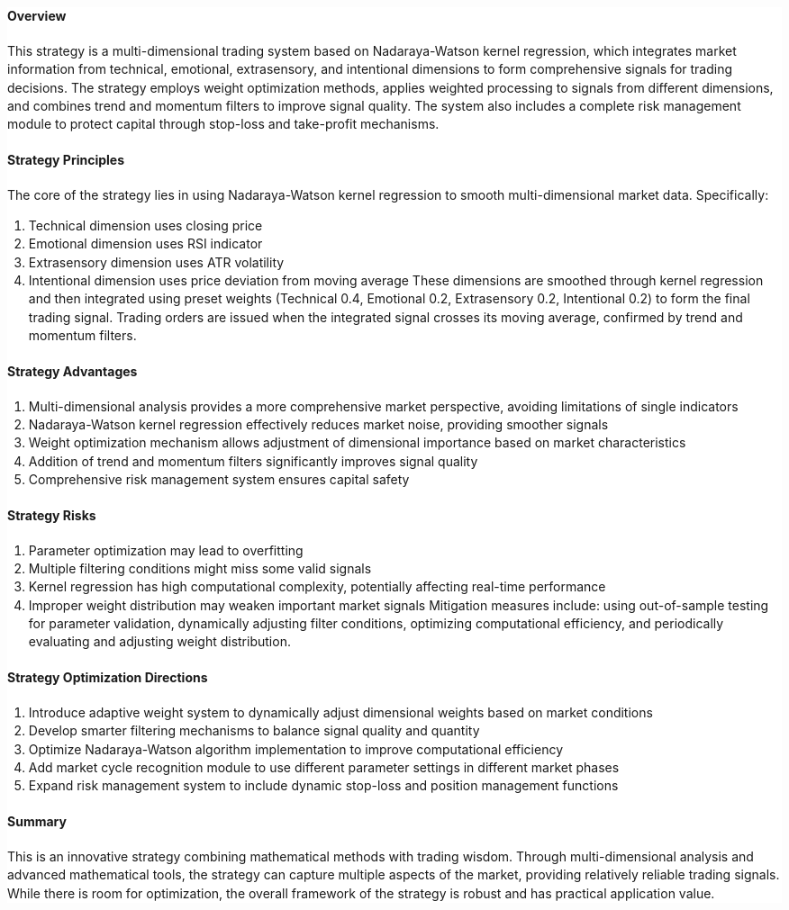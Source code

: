 #### Overview
This strategy is a multi-dimensional trading system based on Nadaraya-Watson kernel regression, which integrates market information from technical, emotional, extrasensory, and intentional dimensions to form comprehensive signals for trading decisions. The strategy employs weight optimization methods, applies weighted processing to signals from different dimensions, and combines trend and momentum filters to improve signal quality. The system also includes a complete risk management module to protect capital through stop-loss and take-profit mechanisms.

#### Strategy Principles
The core of the strategy lies in using Nadaraya-Watson kernel regression to smooth multi-dimensional market data. Specifically:
1. Technical dimension uses closing price
2. Emotional dimension uses RSI indicator
3. Extrasensory dimension uses ATR volatility
4. Intentional dimension uses price deviation from moving average
These dimensions are smoothed through kernel regression and then integrated using preset weights (Technical 0.4, Emotional 0.2, Extrasensory 0.2, Intentional 0.2) to form the final trading signal. Trading orders are issued when the integrated signal crosses its moving average, confirmed by trend and momentum filters.

#### Strategy Advantages
1. Multi-dimensional analysis provides a more comprehensive market perspective, avoiding limitations of single indicators
2. Nadaraya-Watson kernel regression effectively reduces market noise, providing smoother signals
3. Weight optimization mechanism allows adjustment of dimensional importance based on market characteristics
4. Addition of trend and momentum filters significantly improves signal quality
5. Comprehensive risk management system ensures capital safety

#### Strategy Risks
1. Parameter optimization may lead to overfitting
2. Multiple filtering conditions might miss some valid signals
3. Kernel regression has high computational complexity, potentially affecting real-time performance
4. Improper weight distribution may weaken important market signals
Mitigation measures include: using out-of-sample testing for parameter validation, dynamically adjusting filter conditions, optimizing computational efficiency, and periodically evaluating and adjusting weight distribution.

#### Strategy Optimization Directions
1. Introduce adaptive weight system to dynamically adjust dimensional weights based on market conditions
2. Develop smarter filtering mechanisms to balance signal quality and quantity
3. Optimize Nadaraya-Watson algorithm implementation to improve computational efficiency
4. Add market cycle recognition module to use different parameter settings in different market phases
5. Expand risk management system to include dynamic stop-loss and position management functions

#### Summary
This is an innovative strategy combining mathematical methods with trading wisdom. Through multi-dimensional analysis and advanced mathematical tools, the strategy can capture multiple aspects of the market, providing relatively reliable trading signals. While there is room for optimization, the overall framework of the strategy is robust and has practical application value.
